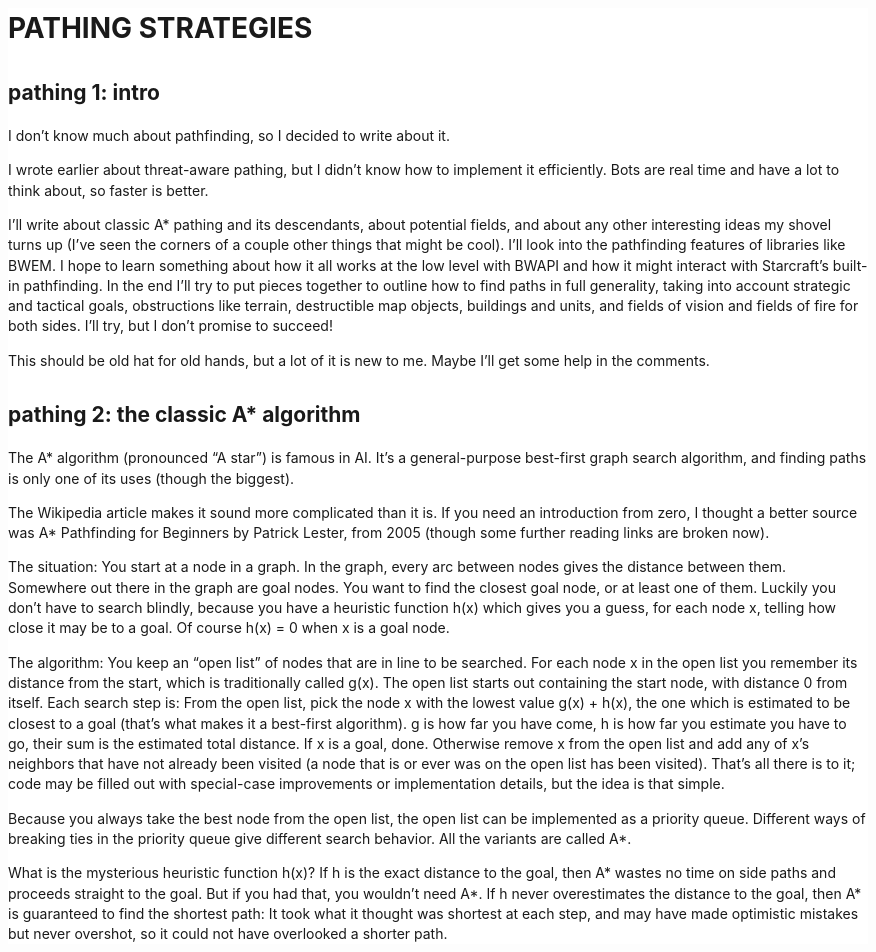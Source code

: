 # PATHING STRATEGIES
## pathing 1: intro

I don’t know much about pathfinding, so I decided to write about it.

I wrote earlier about threat-aware pathing, but I didn’t know how to implement it efficiently. Bots are real time and have a lot to think about, so faster is better.

I’ll write about classic A\* pathing and its descendants, about potential fields, and about any other interesting ideas my shovel turns up (I’ve seen the corners of a couple other things that might be cool). I’ll look into the pathfinding features of libraries like BWEM. I hope to learn something about how it all works at the low level with BWAPI and how it might interact with Starcraft’s built-in pathfinding. In the end I’ll try to put pieces together to outline how to find paths in full generality, taking into account strategic and tactical goals, obstructions like terrain, destructible map objects, buildings and units, and fields of vision and fields of fire for both sides. I’ll try, but I don’t promise to succeed!

This should be old hat for old hands, but a lot of it is new to me. Maybe I’ll get some help in the comments.

## pathing 2: the classic A\* algorithm

The A\* algorithm (pronounced “A star”) is famous in AI. It’s a general-purpose best-first graph search algorithm, and finding paths is only one of its uses (though the biggest).

The Wikipedia article makes it sound more complicated than it is. If you need an introduction from zero, I thought a better source was A\* Pathfinding for Beginners by Patrick Lester, from 2005 (though some further reading links are broken now).

The situation: You start at a node in a graph. In the graph, every arc between nodes gives the distance between them. Somewhere out there in the graph are goal nodes. You want to find the closest goal node, or at least one of them. Luckily you don’t have to search blindly, because you have a heuristic function h(x) which gives you a guess, for each node x, telling how close it may be to a goal. Of course h(x) = 0 when x is a goal node.

The algorithm: You keep an “open list” of nodes that are in line to be searched. For each node x in the open list you remember its distance from the start, which is traditionally called g(x). The open list starts out containing the start node, with distance 0 from itself. Each search step is: From the open list, pick the node x with the lowest value g(x) + h(x), the one which is estimated to be closest to a goal (that’s what makes it a best-first algorithm). g is how far you have come, h is how far you estimate you have to go, their sum is the estimated total distance. If x is a goal, done. Otherwise remove x from the open list and add any of x’s neighbors that have not already been visited (a node that is or ever was on the open list has been visited). That’s all there is to it; code may be filled out with special-case improvements or implementation details, but the idea is that simple.

Because you always take the best node from the open list, the open list can be implemented as a priority queue. Different ways of breaking ties in the priority queue give different search behavior. All the variants are called A\*.

What is the mysterious heuristic function h(x)? If h is the exact distance to the goal, then A\* wastes no time on side paths and proceeds straight to the goal. But if you had that, you wouldn’t need A\*. If h never overestimates the distance to the goal, then A\* is guaranteed to find the shortest path: It took what it thought was shortest at each step, and may have made optimistic mistakes but never overshot, so it could not have overlooked a shorter path.
